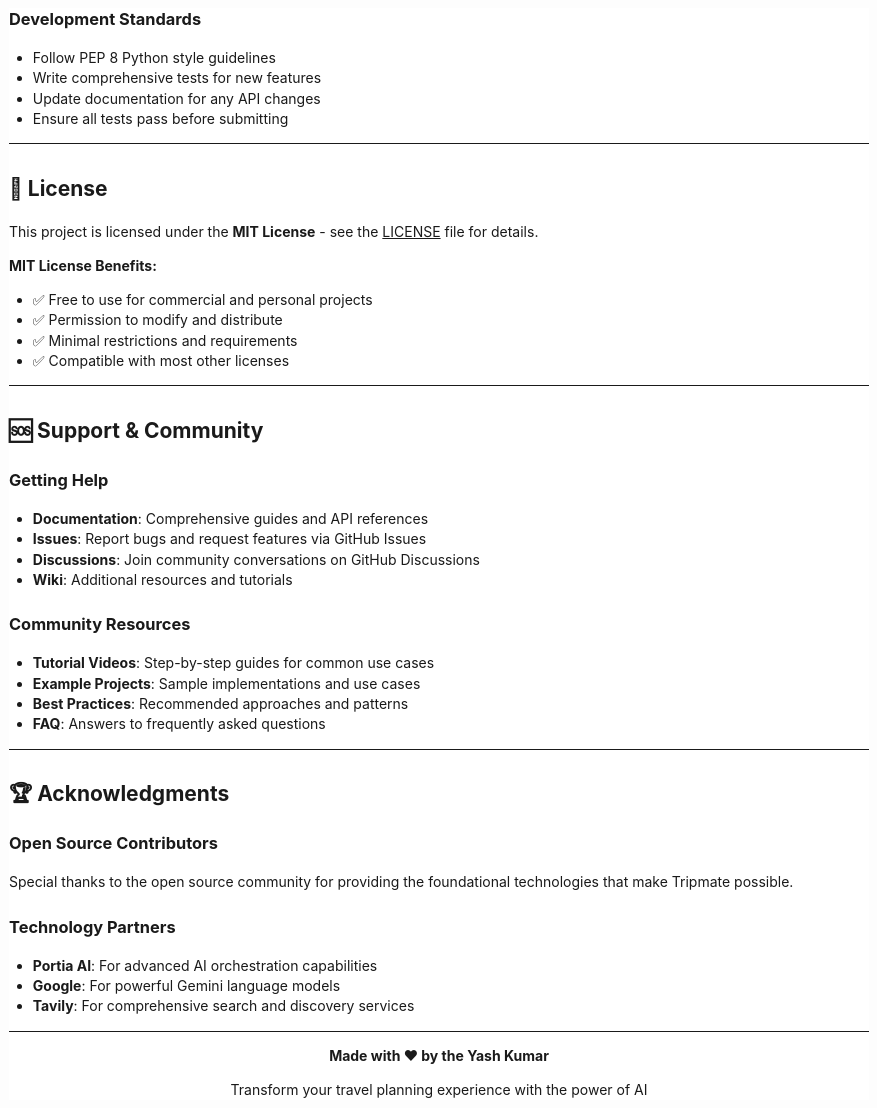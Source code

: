 ### Development Standards
- Follow PEP 8 Python style guidelines
- Write comprehensive tests for new features
- Update documentation for any API changes
- Ensure all tests pass before submitting

---

## 📄 License

This project is licensed under the **MIT License** - see the [LICENSE](LICENSE) file for details.

**MIT License Benefits:**
- ✅ Free to use for commercial and personal projects
- ✅ Permission to modify and distribute
- ✅ Minimal restrictions and requirements
- ✅ Compatible with most other licenses

---

## 🆘 Support & Community

### Getting Help
- **Documentation**: Comprehensive guides and API references
- **Issues**: Report bugs and request features via GitHub Issues
- **Discussions**: Join community conversations on GitHub Discussions
- **Wiki**: Additional resources and tutorials

### Community Resources
- **Tutorial Videos**: Step-by-step guides for common use cases
- **Example Projects**: Sample implementations and use cases
- **Best Practices**: Recommended approaches and patterns
- **FAQ**: Answers to frequently asked questions

---

## 🏆 Acknowledgments

### Open Source Contributors
Special thanks to the open source community for providing the foundational technologies that make Tripmate possible.

### Technology Partners
- **Portia AI**: For advanced AI orchestration capabilities
- **Google**: For powerful Gemini language models
- **Tavily**: For comprehensive search and discovery services

---

<div align="center">
  <p><strong>Made with ❤️ by the Yash Kumar</strong></p>
  <p>Transform your travel planning experience with the power of AI</p>
  
